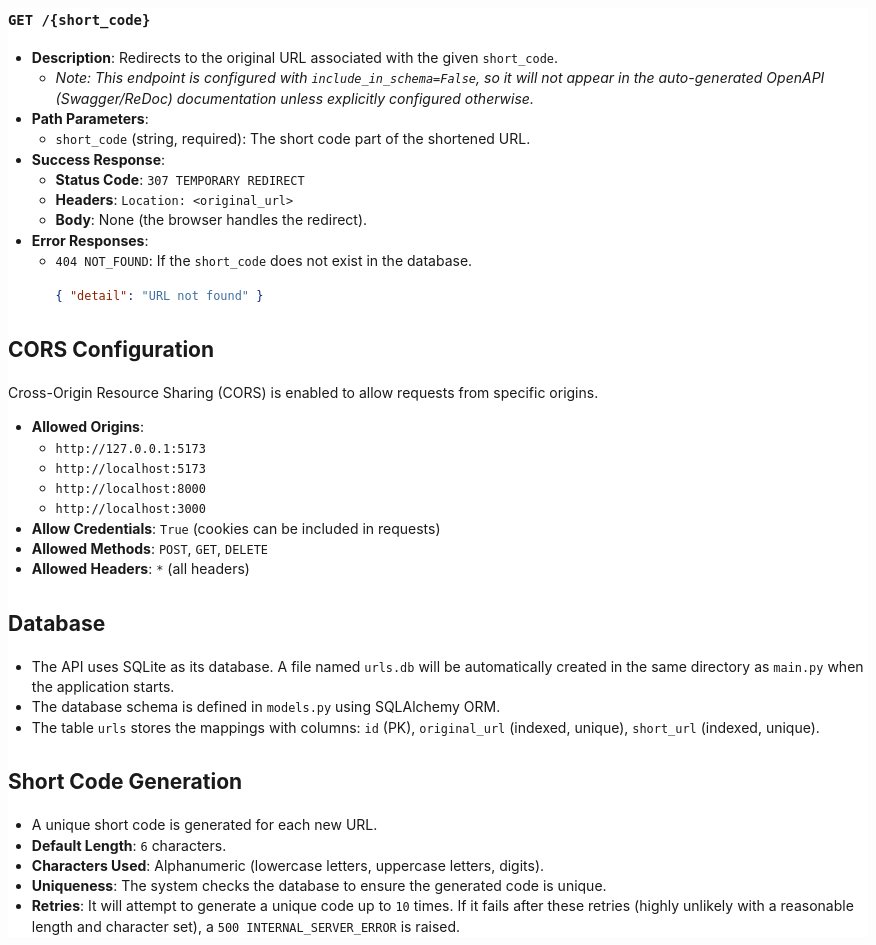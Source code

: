 
### `GET /{short_code}`

*   **Description**: Redirects to the original URL associated with the given `short_code`.
    *   *Note: This endpoint is configured with `include_in_schema=False`, so it will not appear in the auto-generated OpenAPI (Swagger/ReDoc) documentation unless explicitly configured otherwise.*
*   **Path Parameters**:
    *   `short_code` (string, required): The short code part of the shortened URL.
*   **Success Response**:
    *   **Status Code**: `307 TEMPORARY REDIRECT`
    *   **Headers**: `Location: <original_url>`
    *   **Body**: None (the browser handles the redirect).
*   **Error Responses**:
    *   `404 NOT_FOUND`: If the `short_code` does not exist in the database.
        ```json
        { "detail": "URL not found" }
        ```

## CORS Configuration

Cross-Origin Resource Sharing (CORS) is enabled to allow requests from specific origins.
*   **Allowed Origins**:
    *   `http://127.0.0.1:5173`
    *   `http://localhost:5173`
    *   `http://localhost:8000`
    *   `http://localhost:3000`
*   **Allow Credentials**: `True` (cookies can be included in requests)
*   **Allowed Methods**: `POST`, `GET`, `DELETE`
*   **Allowed Headers**: `*` (all headers)

## Database

*   The API uses SQLite as its database. A file named `urls.db` will be automatically created in the same directory as `main.py` when the application starts.
*   The database schema is defined in `models.py` using SQLAlchemy ORM.
*   The table `urls` stores the mappings with columns: `id` (PK), `original_url` (indexed, unique), `short_url` (indexed, unique).

## Short Code Generation

*   A unique short code is generated for each new URL.
*   **Default Length**: `6` characters.
*   **Characters Used**: Alphanumeric (lowercase letters, uppercase letters, digits).
*   **Uniqueness**: The system checks the database to ensure the generated code is unique.
*   **Retries**: It will attempt to generate a unique code up to `10` times. If it fails after these retries (highly unlikely with a reasonable length and character set), a `500 INTERNAL_SERVER_ERROR` is raised.